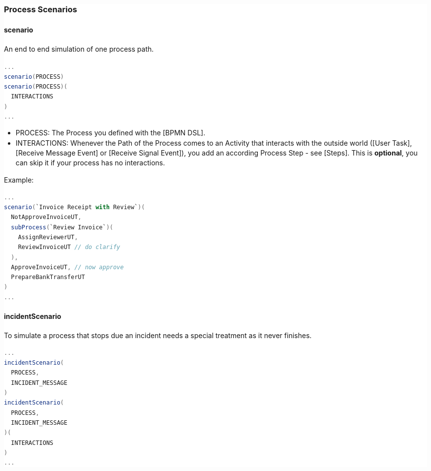 ### Process Scenarios

#### scenario

An end to end simulation of one process path.

```scala
...
scenario(PROCESS)
scenario(PROCESS)(
  INTERACTIONS
)
...
```

- PROCESS: The Process you defined with the [BPMN DSL].
- INTERACTIONS: Whenever the Path of the Process comes to an Activity that interacts
  with the outside world ([User Task], [Receive Message Event] or [Receive Signal Event]),
  you add an according Process Step - see [Steps].
  This is **optional**, you can skip it if your process has no interactions.

Example:

```scala
...
scenario(`Invoice Receipt with Review`)(
  NotApproveInvoiceUT,
  subProcess(`Review Invoice`)(
    AssignReviewerUT,
    ReviewInvoiceUT // do clarify
  ),
  ApproveInvoiceUT, // now approve
  PrepareBankTransferUT
)
...
```

#### incidentScenario

To simulate a process that stops due an incident needs a special treatment
as it never finishes.

```scala
...
incidentScenario(
  PROCESS,
  INCIDENT_MESSAGE
)
incidentScenario(
  PROCESS,
  INCIDENT_MESSAGE
)(
  INTERACTIONS
)
...
```
